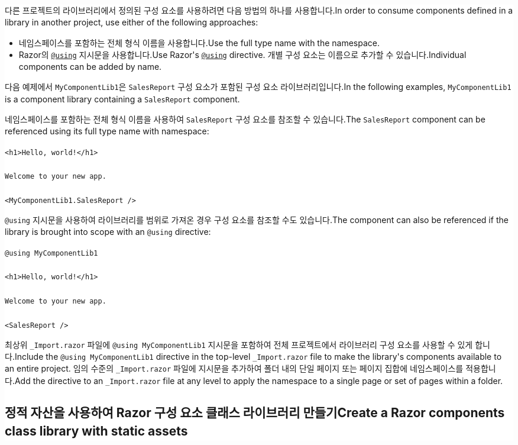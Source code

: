 <span data-ttu-id="70a36-143">다른 프로젝트의 라이브러리에서 정의된 구성 요소를 사용하려면 다음 방법의 하나를 사용합니다.</span><span class="sxs-lookup"><span data-stu-id="70a36-143">In order to consume components defined in a library in another project, use either of the following approaches:</span></span>

* <span data-ttu-id="70a36-144">네임스페이스를 포함하는 전체 형식 이름을 사용합니다.</span><span class="sxs-lookup"><span data-stu-id="70a36-144">Use the full type name with the namespace.</span></span>
* <span data-ttu-id="70a36-145">Razor의 [`@using`](xref:mvc/views/razor#using) 지시문을 사용합니다.</span><span class="sxs-lookup"><span data-stu-id="70a36-145">Use Razor's [`@using`](xref:mvc/views/razor#using) directive.</span></span> <span data-ttu-id="70a36-146">개별 구성 요소는 이름으로 추가할 수 있습니다.</span><span class="sxs-lookup"><span data-stu-id="70a36-146">Individual components can be added by name.</span></span>

<span data-ttu-id="70a36-147">다음 예제에서 `MyComponentLib1`은 `SalesReport` 구성 요소가 포함된 구성 요소 라이브러리입니다.</span><span class="sxs-lookup"><span data-stu-id="70a36-147">In the following examples, `MyComponentLib1` is a component library containing a `SalesReport` component.</span></span>

<span data-ttu-id="70a36-148">네임스페이스를 포함하는 전체 형식 이름을 사용하여 `SalesReport` 구성 요소를 참조할 수 있습니다.</span><span class="sxs-lookup"><span data-stu-id="70a36-148">The `SalesReport` component can be referenced using its full type name with namespace:</span></span>

```razor
<h1>Hello, world!</h1>

Welcome to your new app.

<MyComponentLib1.SalesReport />
```

<span data-ttu-id="70a36-149">`@using` 지시문을 사용하여 라이브러리를 범위로 가져온 경우 구성 요소를 참조할 수도 있습니다.</span><span class="sxs-lookup"><span data-stu-id="70a36-149">The component can also be referenced if the library is brought into scope with an `@using` directive:</span></span>

```razor
@using MyComponentLib1

<h1>Hello, world!</h1>

Welcome to your new app.

<SalesReport />
```

<span data-ttu-id="70a36-150">최상위 `_Import.razor` 파일에 `@using MyComponentLib1` 지시문을 포함하여 전체 프로젝트에서 라이브러리 구성 요소를 사용할 수 있게 합니다.</span><span class="sxs-lookup"><span data-stu-id="70a36-150">Include the `@using MyComponentLib1` directive in the top-level `_Import.razor` file to make the library's components available to an entire project.</span></span> <span data-ttu-id="70a36-151">임의 수준의 `_Import.razor` 파일에 지시문을 추가하여 폴더 내의 단일 페이지 또는 페이지 집합에 네임스페이스를 적용합니다.</span><span class="sxs-lookup"><span data-stu-id="70a36-151">Add the directive to an `_Import.razor` file at any level to apply the namespace to a single page or set of pages within a folder.</span></span>

## <a name="create-a-razor-components-class-library-with-static-assets"></a><span data-ttu-id="70a36-152">정적 자산을 사용하여 Razor 구성 요소 클래스 라이브러리 만들기</span><span class="sxs-lookup"><span data-stu-id="70a36-152">Create a Razor components class library with static assets</span></span>
